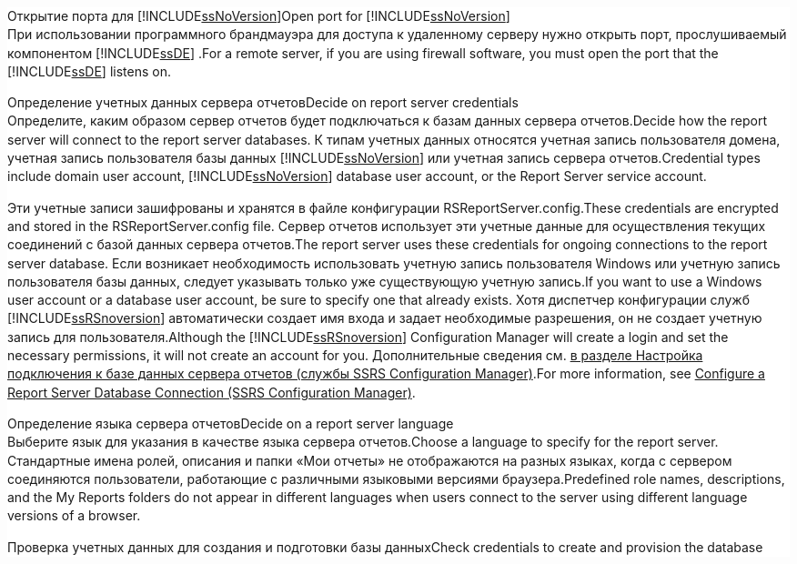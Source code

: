  <span data-ttu-id="7d940-120">Открытие порта для [!INCLUDE[ssNoVersion](../../includes/ssnoversion-md.md)]</span><span class="sxs-lookup"><span data-stu-id="7d940-120">Open port for [!INCLUDE[ssNoVersion](../../includes/ssnoversion-md.md)]</span></span>  
 <span data-ttu-id="7d940-121">При использовании программного брандмауэра для доступа к удаленному серверу нужно открыть порт, прослушиваемый компонентом [!INCLUDE[ssDE](../../includes/ssde-md.md)] .</span><span class="sxs-lookup"><span data-stu-id="7d940-121">For a remote server, if you are using firewall software, you must open the port that the [!INCLUDE[ssDE](../../includes/ssde-md.md)] listens on.</span></span>  
  
 <span data-ttu-id="7d940-122">Определение учетных данных сервера отчетов</span><span class="sxs-lookup"><span data-stu-id="7d940-122">Decide on report server credentials</span></span>  
 <span data-ttu-id="7d940-123">Определите, каким образом сервер отчетов будет подключаться к базам данных сервера отчетов.</span><span class="sxs-lookup"><span data-stu-id="7d940-123">Decide how the report server will connect to the report server databases.</span></span> <span data-ttu-id="7d940-124">К типам учетных данных относятся учетная запись пользователя домена, учетная запись пользователя базы данных [!INCLUDE[ssNoVersion](../../includes/ssnoversion-md.md)] или учетная запись сервера отчетов.</span><span class="sxs-lookup"><span data-stu-id="7d940-124">Credential types include domain user account, [!INCLUDE[ssNoVersion](../../includes/ssnoversion-md.md)] database user account, or the Report Server service account.</span></span>  
  
 <span data-ttu-id="7d940-125">Эти учетные записи зашифрованы и хранятся в файле конфигурации RSReportServer.config.</span><span class="sxs-lookup"><span data-stu-id="7d940-125">These credentials are encrypted and stored in the RSReportServer.config file.</span></span> <span data-ttu-id="7d940-126">Сервер отчетов использует эти учетные данные для осуществления текущих соединений с базой данных сервера отчетов.</span><span class="sxs-lookup"><span data-stu-id="7d940-126">The report server uses these credentials for ongoing connections to the report server database.</span></span> <span data-ttu-id="7d940-127">Если возникает необходимость использовать учетную запись пользователя Windows или учетную запись пользователя базы данных, следует указывать только уже существующую учетную запись.</span><span class="sxs-lookup"><span data-stu-id="7d940-127">If you want to use a Windows user account or a database user account, be sure to specify one that already exists.</span></span> <span data-ttu-id="7d940-128">Хотя диспетчер конфигурации служб [!INCLUDE[ssRSnoversion](../../includes/ssrsnoversion-md.md)] автоматически создает имя входа и задает необходимые разрешения, он не создает учетную запись для пользователя.</span><span class="sxs-lookup"><span data-stu-id="7d940-128">Although the [!INCLUDE[ssRSnoversion](../../includes/ssrsnoversion-md.md)] Configuration Manager will create a login and set the necessary permissions, it will not create an account for you.</span></span> <span data-ttu-id="7d940-129">Дополнительные сведения см. [в разделе Настройка подключения к базе данных сервера отчетов &#40;службы SSRS Configuration Manager&#41;](../../sql-server/install/configure-a-report-server-database-connection-ssrs-configuration-manager.md).</span><span class="sxs-lookup"><span data-stu-id="7d940-129">For more information, see [Configure a Report Server Database Connection  &#40;SSRS Configuration Manager&#41;](../../sql-server/install/configure-a-report-server-database-connection-ssrs-configuration-manager.md).</span></span>  
  
 <span data-ttu-id="7d940-130">Определение языка сервера отчетов</span><span class="sxs-lookup"><span data-stu-id="7d940-130">Decide on a report server language</span></span>  
 <span data-ttu-id="7d940-131">Выберите язык для указания в качестве языка сервера отчетов.</span><span class="sxs-lookup"><span data-stu-id="7d940-131">Choose a language to specify for the report server.</span></span> <span data-ttu-id="7d940-132">Стандартные имена ролей, описания и папки «Мои отчеты» не отображаются на разных языках, когда с сервером соединяются пользователи, работающие с различными языковыми версиями браузера.</span><span class="sxs-lookup"><span data-stu-id="7d940-132">Predefined role names, descriptions, and the My Reports folders do not appear in different languages when users connect to the server using different language versions of a browser.</span></span>  
  
 <span data-ttu-id="7d940-133">Проверка учетных данных для создания и подготовки базы данных</span><span class="sxs-lookup"><span data-stu-id="7d940-133">Check credentials to create and provision the database</span></span>  